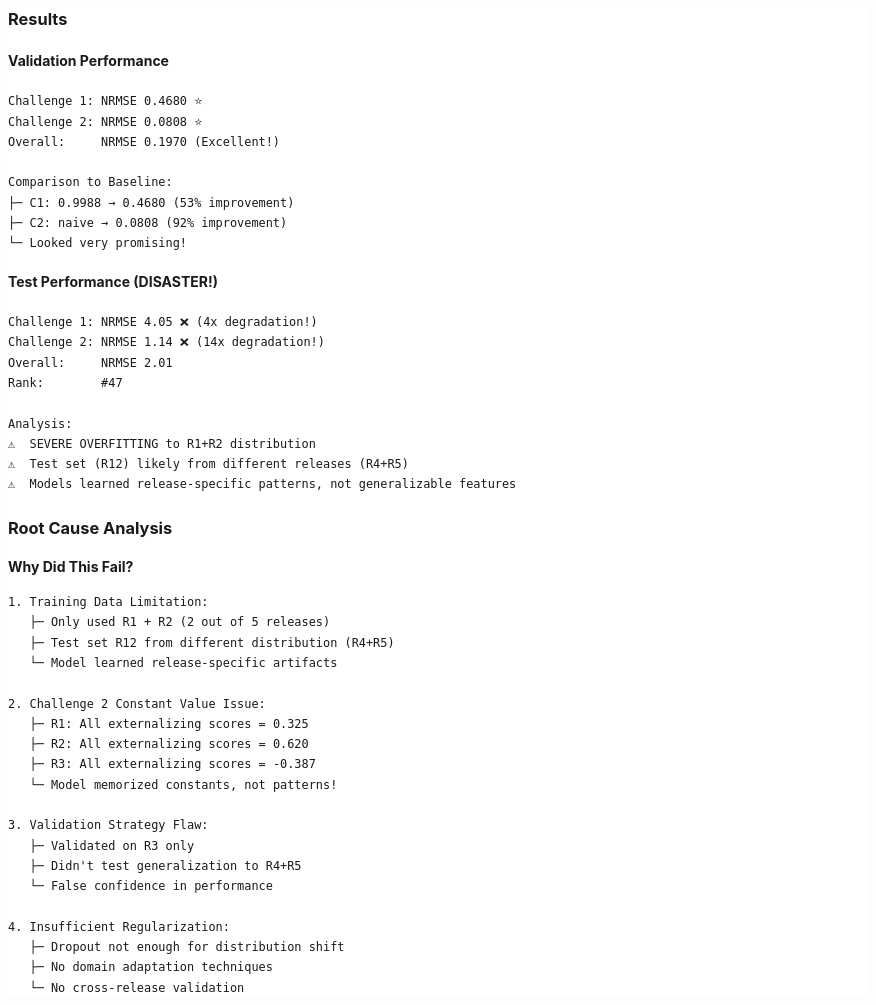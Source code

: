 ### Results

#### Validation Performance
```
Challenge 1: NRMSE 0.4680 ⭐
Challenge 2: NRMSE 0.0808 ⭐
Overall:     NRMSE 0.1970 (Excellent!)

Comparison to Baseline:
├─ C1: 0.9988 → 0.4680 (53% improvement)
├─ C2: naive → 0.0808 (92% improvement)
└─ Looked very promising!
```

#### Test Performance (DISASTER!)
```
Challenge 1: NRMSE 4.05 ❌ (4x degradation!)
Challenge 2: NRMSE 1.14 ❌ (14x degradation!)
Overall:     NRMSE 2.01
Rank:        #47

Analysis:
⚠️  SEVERE OVERFITTING to R1+R2 distribution
⚠️  Test set (R12) likely from different releases (R4+R5)
⚠️  Models learned release-specific patterns, not generalizable features
```

### Root Cause Analysis

**Why Did This Fail?**
```
1. Training Data Limitation:
   ├─ Only used R1 + R2 (2 out of 5 releases)
   ├─ Test set R12 from different distribution (R4+R5)
   └─ Model learned release-specific artifacts

2. Challenge 2 Constant Value Issue:
   ├─ R1: All externalizing scores = 0.325
   ├─ R2: All externalizing scores = 0.620
   ├─ R3: All externalizing scores = -0.387
   └─ Model memorized constants, not patterns!

3. Validation Strategy Flaw:
   ├─ Validated on R3 only
   ├─ Didn't test generalization to R4+R5
   └─ False confidence in performance

4. Insufficient Regularization:
   ├─ Dropout not enough for distribution shift
   ├─ No domain adaptation techniques
   └─ No cross-release validation
```
